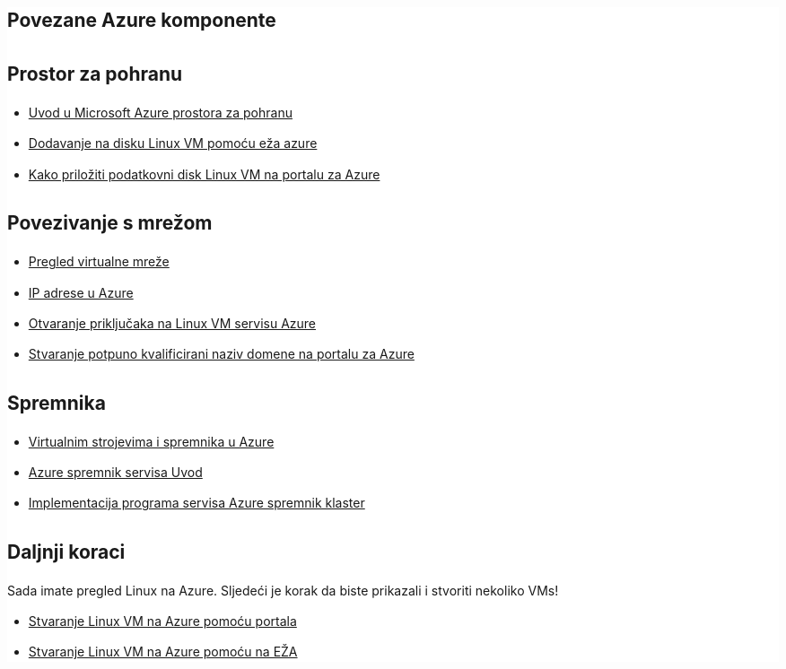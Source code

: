## <a name="related-azure-components"></a>Povezane Azure komponente

## <a name="storage"></a>Prostor za pohranu

- [Uvod u Microsoft Azure prostora za pohranu](../storage/storage-introduction.md)

- [Dodavanje na disku Linux VM pomoću eža azure](virtual-machines-linux-add-disk.md)

- [Kako priložiti podatkovni disk Linux VM na portalu za Azure](virtual-machines-linux-attach-disk-portal.md)

## <a name="networking"></a>Povezivanje s mrežom

- [Pregled virtualne mreže](../virtual-network/virtual-networks-overview.md)

- [IP adrese u Azure](../virtual-network/virtual-network-ip-addresses-overview-arm.md)

- [Otvaranje priključaka na Linux VM servisu Azure](virtual-machines-linux-nsg-quickstart.md)

- [Stvaranje potpuno kvalificirani naziv domene na portalu za Azure](virtual-machines-linux-portal-create-fqdn.md)


## <a name="containers"></a>Spremnika

- [Virtualnim strojevima i spremnika u Azure](virtual-machines-linux-containers.md)

- [Azure spremnik servisa Uvod](../container-service/container-service-intro.md)

- [Implementacija programa servisa Azure spremnik klaster](../container-service/container-service-deployment.md)

## <a name="next-steps"></a>Daljnji koraci

Sada imate pregled Linux na Azure.  Sljedeći je korak da biste prikazali i stvoriti nekoliko VMs!

- [Stvaranje Linux VM na Azure pomoću portala](virtual-machines-linux-quick-create-portal.md)

- [Stvaranje Linux VM na Azure pomoću na EŽA](virtual-machines-linux-quick-create-cli.md)

